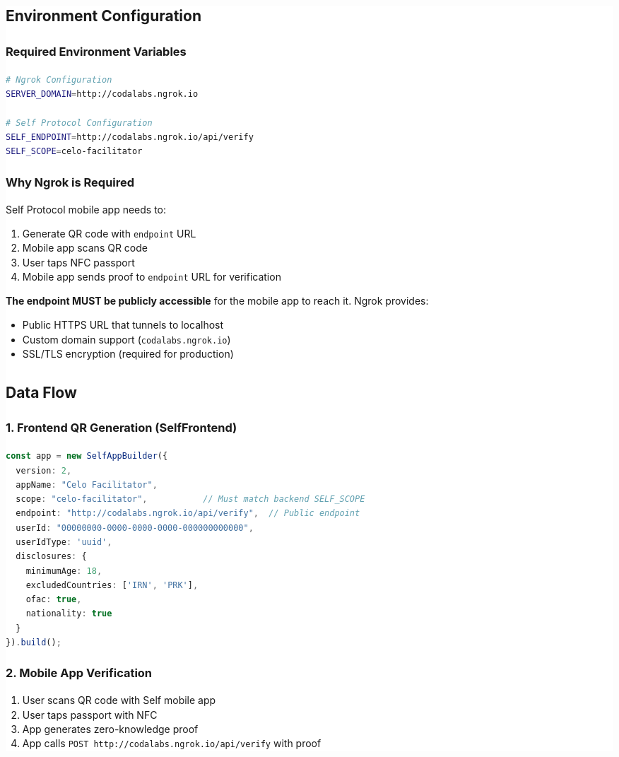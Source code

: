 ## Environment Configuration

### Required Environment Variables

```bash
# Ngrok Configuration
SERVER_DOMAIN=http://codalabs.ngrok.io

# Self Protocol Configuration
SELF_ENDPOINT=http://codalabs.ngrok.io/api/verify
SELF_SCOPE=celo-facilitator
```

### Why Ngrok is Required

Self Protocol mobile app needs to:
1. Generate QR code with `endpoint` URL
2. Mobile app scans QR code
3. User taps NFC passport
4. Mobile app sends proof to `endpoint` URL for verification

**The endpoint MUST be publicly accessible** for the mobile app to reach it. Ngrok provides:
- Public HTTPS URL that tunnels to localhost
- Custom domain support (`codalabs.ngrok.io`)
- SSL/TLS encryption (required for production)

## Data Flow

### 1. Frontend QR Generation (SelfFrontend)
```typescript
const app = new SelfAppBuilder({
  version: 2,
  appName: "Celo Facilitator",
  scope: "celo-facilitator",           // Must match backend SELF_SCOPE
  endpoint: "http://codalabs.ngrok.io/api/verify",  // Public endpoint
  userId: "00000000-0000-0000-0000-000000000000",
  userIdType: 'uuid',
  disclosures: {
    minimumAge: 18,
    excludedCountries: ['IRN', 'PRK'],
    ofac: true,
    nationality: true
  }
}).build();
```

### 2. Mobile App Verification
1. User scans QR code with Self mobile app
2. User taps passport with NFC
3. App generates zero-knowledge proof
4. App calls `POST http://codalabs.ngrok.io/api/verify` with proof
